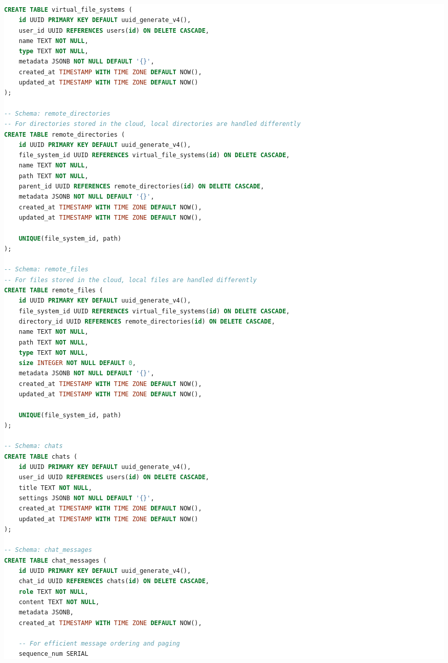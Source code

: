 ```sql
CREATE TABLE virtual_file_systems (
    id UUID PRIMARY KEY DEFAULT uuid_generate_v4(),
    user_id UUID REFERENCES users(id) ON DELETE CASCADE,
    name TEXT NOT NULL,
    type TEXT NOT NULL,
    metadata JSONB NOT NULL DEFAULT '{}',
    created_at TIMESTAMP WITH TIME ZONE DEFAULT NOW(),
    updated_at TIMESTAMP WITH TIME ZONE DEFAULT NOW()
);

-- Schema: remote_directories
-- For directories stored in the cloud, local directories are handled differently
CREATE TABLE remote_directories (
    id UUID PRIMARY KEY DEFAULT uuid_generate_v4(),
    file_system_id UUID REFERENCES virtual_file_systems(id) ON DELETE CASCADE,
    name TEXT NOT NULL,
    path TEXT NOT NULL,
    parent_id UUID REFERENCES remote_directories(id) ON DELETE CASCADE,
    metadata JSONB NOT NULL DEFAULT '{}',
    created_at TIMESTAMP WITH TIME ZONE DEFAULT NOW(),
    updated_at TIMESTAMP WITH TIME ZONE DEFAULT NOW(),
    
    UNIQUE(file_system_id, path)
);

-- Schema: remote_files
-- For files stored in the cloud, local files are handled differently
CREATE TABLE remote_files (
    id UUID PRIMARY KEY DEFAULT uuid_generate_v4(),
    file_system_id UUID REFERENCES virtual_file_systems(id) ON DELETE CASCADE,
    directory_id UUID REFERENCES remote_directories(id) ON DELETE CASCADE,
    name TEXT NOT NULL,
    path TEXT NOT NULL,
    type TEXT NOT NULL,
    size INTEGER NOT NULL DEFAULT 0,
    metadata JSONB NOT NULL DEFAULT '{}',
    created_at TIMESTAMP WITH TIME ZONE DEFAULT NOW(),
    updated_at TIMESTAMP WITH TIME ZONE DEFAULT NOW(),
    
    UNIQUE(file_system_id, path)
);

-- Schema: chats
CREATE TABLE chats (
    id UUID PRIMARY KEY DEFAULT uuid_generate_v4(),
    user_id UUID REFERENCES users(id) ON DELETE CASCADE,
    title TEXT NOT NULL,
    settings JSONB NOT NULL DEFAULT '{}',
    created_at TIMESTAMP WITH TIME ZONE DEFAULT NOW(),
    updated_at TIMESTAMP WITH TIME ZONE DEFAULT NOW()
);

-- Schema: chat_messages
CREATE TABLE chat_messages (
    id UUID PRIMARY KEY DEFAULT uuid_generate_v4(),
    chat_id UUID REFERENCES chats(id) ON DELETE CASCADE,
    role TEXT NOT NULL,
    content TEXT NOT NULL,
    metadata JSONB,
    created_at TIMESTAMP WITH TIME ZONE DEFAULT NOW(),
    
    -- For efficient message ordering and paging
    sequence_num SERIAL
```